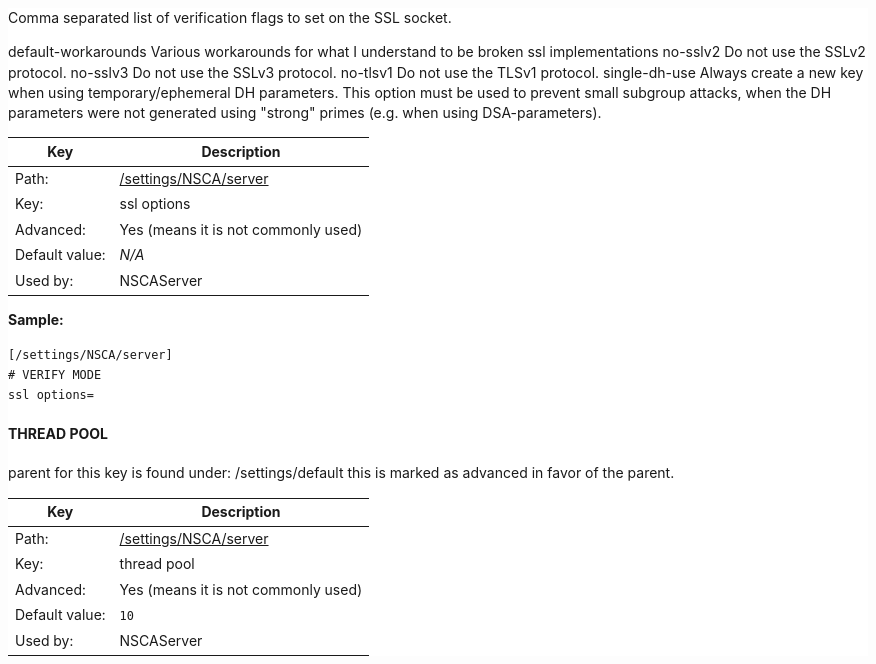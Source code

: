 Comma separated list of verification flags to set on the SSL socket.

default-workarounds	Various workarounds for what I understand to be broken ssl implementations
no-sslv2	Do not use the SSLv2 protocol.
no-sslv3	Do not use the SSLv3 protocol.
no-tlsv1	Do not use the TLSv1 protocol.
single-dh-use	Always create a new key when using temporary/ephemeral DH parameters. This option must be used to prevent small subgroup attacks, when the DH parameters were not generated using "strong" primes (e.g. when using DSA-parameters).









| Key            | Description                                     |
|----------------|-------------------------------------------------|
| Path:          | [/settings/NSCA/server](#/settings/NSCA/server) |
| Key:           | ssl options                                     |
| Advanced:      | Yes (means it is not commonly used)             |
| Default value: | _N/A_                                           |
| Used by:       | NSCAServer                                      |


**Sample:**

```
[/settings/NSCA/server]
# VERIFY MODE
ssl options=
```



#### THREAD POOL <a id="/settings/NSCA/server/thread pool"></a>

 parent for this key is found under: /settings/default this is marked as advanced in favor of the parent.





| Key            | Description                                     |
|----------------|-------------------------------------------------|
| Path:          | [/settings/NSCA/server](#/settings/NSCA/server) |
| Key:           | thread pool                                     |
| Advanced:      | Yes (means it is not commonly used)             |
| Default value: | `10`                                            |
| Used by:       | NSCAServer                                      |
